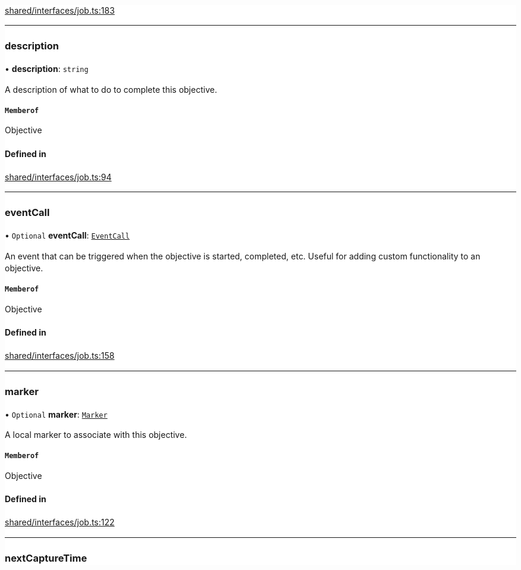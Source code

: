 [shared/interfaces/job.ts:183](https://github.com/Stuyk/altv-athena/blob/ae8402672/src/core/shared/interfaces/job.ts#L183)

___

### description

• **description**: `string`

A description of what to do to complete this objective.

**`Memberof`**

Objective

#### Defined in

[shared/interfaces/job.ts:94](https://github.com/Stuyk/altv-athena/blob/ae8402672/src/core/shared/interfaces/job.ts#L94)

___

### eventCall

• `Optional` **eventCall**: [`EventCall`](shared_interfaces_eventCall_EventCall.md)

An event that can be triggered when the objective is started, completed, etc.
Useful for adding custom functionality to an objective.

**`Memberof`**

Objective

#### Defined in

[shared/interfaces/job.ts:158](https://github.com/Stuyk/altv-athena/blob/ae8402672/src/core/shared/interfaces/job.ts#L158)

___

### marker

• `Optional` **marker**: [`Marker`](shared_interfaces_marker_Marker.md)

A local marker to associate with this objective.

**`Memberof`**

Objective

#### Defined in

[shared/interfaces/job.ts:122](https://github.com/Stuyk/altv-athena/blob/ae8402672/src/core/shared/interfaces/job.ts#L122)

___

### nextCaptureTime
